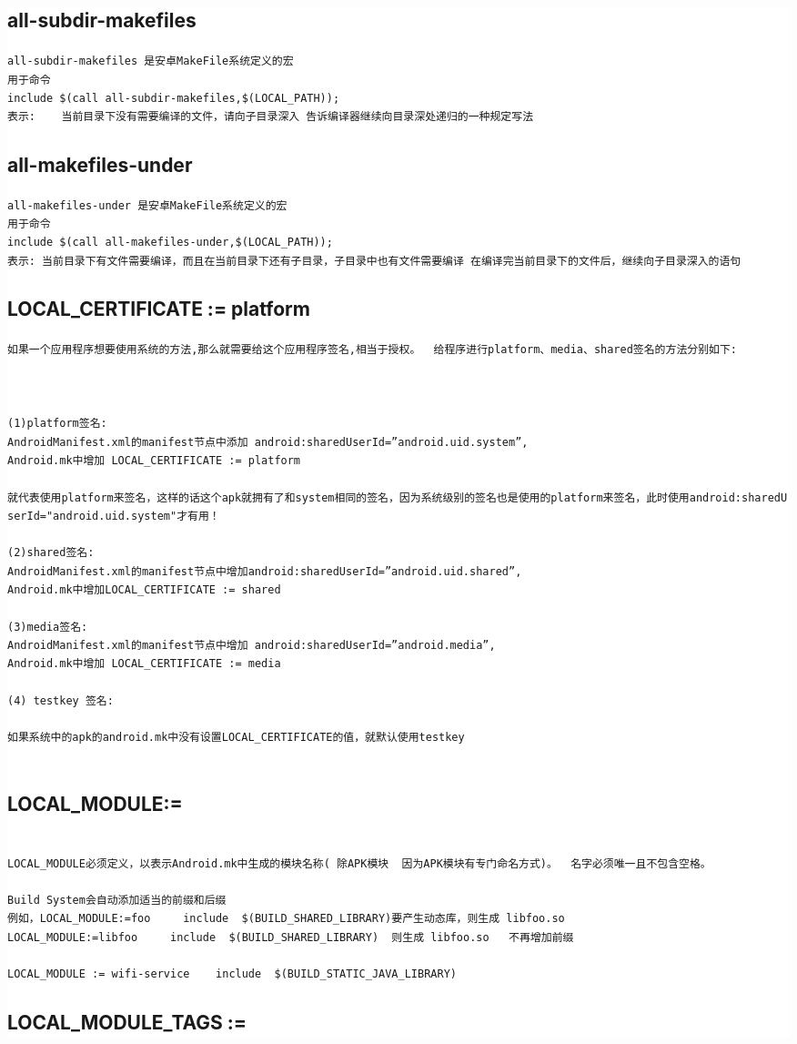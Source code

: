 


## all-subdir-makefiles
```
all-subdir-makefiles 是安卓MakeFile系统定义的宏 
用于命令
include $(call all-subdir-makefiles,$(LOCAL_PATH));
表示:    当前目录下没有需要编译的文件，请向子目录深入 告诉编译器继续向目录深处递归的一种规定写法

```

## all-makefiles-under
```
all-makefiles-under 是安卓MakeFile系统定义的宏 
用于命令
include $(call all-makefiles-under,$(LOCAL_PATH));
表示: 当前目录下有文件需要编译，而且在当前目录下还有子目录，子目录中也有文件需要编译 在编译完当前目录下的文件后，继续向子目录深入的语句

```


## LOCAL_CERTIFICATE := platform
```
如果一个应用程序想要使用系统的方法,那么就需要给这个应用程序签名,相当于授权。  给程序进行platform、media、shared签名的方法分别如下:



(1)platform签名: 
AndroidManifest.xml的manifest节点中添加 android:sharedUserId=”android.uid.system”, 
Android.mk中增加 LOCAL_CERTIFICATE := platform 

就代表使用platform来签名，这样的话这个apk就拥有了和system相同的签名，因为系统级别的签名也是使用的platform来签名，此时使用android:sharedUserId="android.uid.system"才有用！

(2)shared签名: 
AndroidManifest.xml的manifest节点中增加android:sharedUserId=”android.uid.shared”, 
Android.mk中增加LOCAL_CERTIFICATE := shared 

(3)media签名: 
AndroidManifest.xml的manifest节点中增加 android:sharedUserId=”android.media”, 
Android.mk中增加 LOCAL_CERTIFICATE := media 

(4) testkey 签名:

如果系统中的apk的android.mk中没有设置LOCAL_CERTIFICATE的值，就默认使用testkey


```
## LOCAL_MODULE:=
```

LOCAL_MODULE必须定义，以表示Android.mk中生成的模块名称( 除APK模块  因为APK模块有专门命名方式)。  名字必须唯一且不包含空格。

Build System会自动添加适当的前缀和后缀
例如，LOCAL_MODULE:=foo     include  $(BUILD_SHARED_LIBRARY)要产生动态库，则生成 libfoo.so
LOCAL_MODULE:=libfoo     include  $(BUILD_SHARED_LIBRARY)  则生成 libfoo.so   不再增加前缀

LOCAL_MODULE := wifi-service    include  $(BUILD_STATIC_JAVA_LIBRARY)

```
## LOCAL_MODULE_TAGS :=
```
```